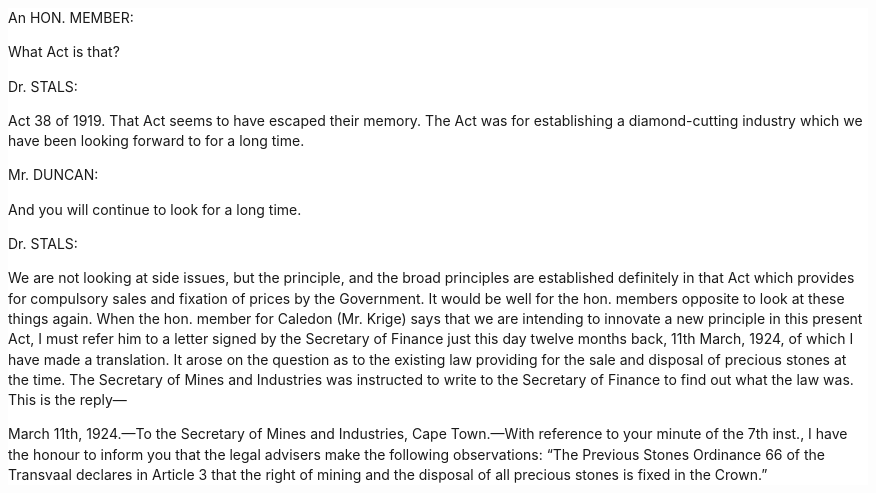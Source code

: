 <from>An <person refersTo="hansard_za">HON. MEMBER</person>:</from>

<p>What Act is that?</p>

</speech>

<speech by="#stals">

<from>Dr. <person refersTo="hansard_za">STALS</person>:</from>

<p>Act 38 of 1919. That Act seems to have escaped their memory. The Act was for establishing a diamond-cutting industry which we have been looking forward to for a long time.</p>

</speech>

<speech by="#duncan">

<from>Mr. <person refersTo="hansard_za">DUNCAN</person>:</from>

<p>And you will continue to look for a long time.</p>

</speech>

<speech by="#stals">

<from>Dr. <person refersTo="hansard_za">STALS</person>:</from>

<p>We are not looking at side issues, but the principle, and the broad principles are established definitely in that Act which provides for compulsory sales and fixation of prices by the Government. It would be well for the hon. members opposite to look at these things again. When the hon. member for Caledon (Mr. Krige) says that we are intending to innovate a new principle in this present Act, I must refer him to a letter signed by the Secretary of Finance just this day twelve months back, 11th March, 1924, of which I have made a translation. It arose on the question as to the existing law providing for the sale and disposal of precious stones at the time. The Secretary of Mines and Industries was instructed to write to the Secretary of Finance to find out what the law was. This is the reply&#x2014;</p>

<block name="quote">March 11th, 1924.&#x2014;To the Secretary of Mines and Industries, Cape Town.&#x2014;With reference to your minute of the 7th inst., I have the honour to inform you that the legal advisers make the following observations: &#x201C;The Previous Stones Ordinance 66 of the Transvaal declares in Article 3 that the right of mining and the disposal of all precious stones is fixed in the Crown.&#x201D;</block>
